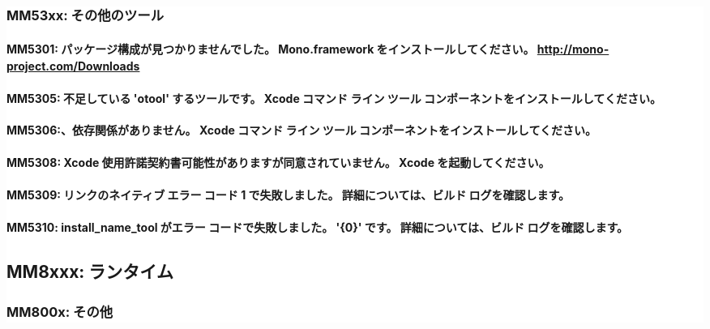 









### <a name="mm53xx-other-tools"></a>MM53xx: その他のツール

<a name="MM5301" />

#### <a name="mm5301-pkg-config-could-not-be-found-please-install-the-monoframework-from-httpmono-projectcomdownloads"></a>MM5301: パッケージ構成が見つかりませんでした。 Mono.framework をインストールしてください。 http://mono-project.com/Downloads





<a name="MM5305" />

#### <a name="mm5305-missing-otool-tool-please-install-xcode-command-line-tools-component"></a>MM5305: 不足している 'otool' するツールです。 Xcode コマンド ライン ツール コンポーネントをインストールしてください。

<a name="MM5306" />

#### <a name="mm5306-missing-dependencies-please-install-xcode-command-line-tools-component"></a>MM5306:、依存関係がありません。 Xcode コマンド ライン ツール コンポーネントをインストールしてください。

<a name="MM5308" />

#### <a name="mm5308-xcode-license-agreement-may-not-have-been-accepted--please-launch-xcode"></a>MM5308: Xcode 使用許諾契約書可能性がありますが同意されていません。  Xcode を起動してください。

<a name="MM5309" />

#### <a name="mm5309-native-linking-failed-with-error-code-1--check-build-log-for-details"></a>MM5309: リンクのネイティブ エラー コード 1 で失敗しました。  詳細については、ビルド ログを確認します。

<a name="MM5310" />

#### <a name="mm5310-installnametool-failed-with-an-error-code-0-check-build-log-for-details"></a>MM5310: install_name_tool がエラー コードで失敗しました。 '{0}' です。 詳細については、ビルド ログを確認します。




## <a name="mm8xxx-runtime"></a>MM8xxx: ランタイム

### <a name="mm800x-misc"></a>MM800x: その他

